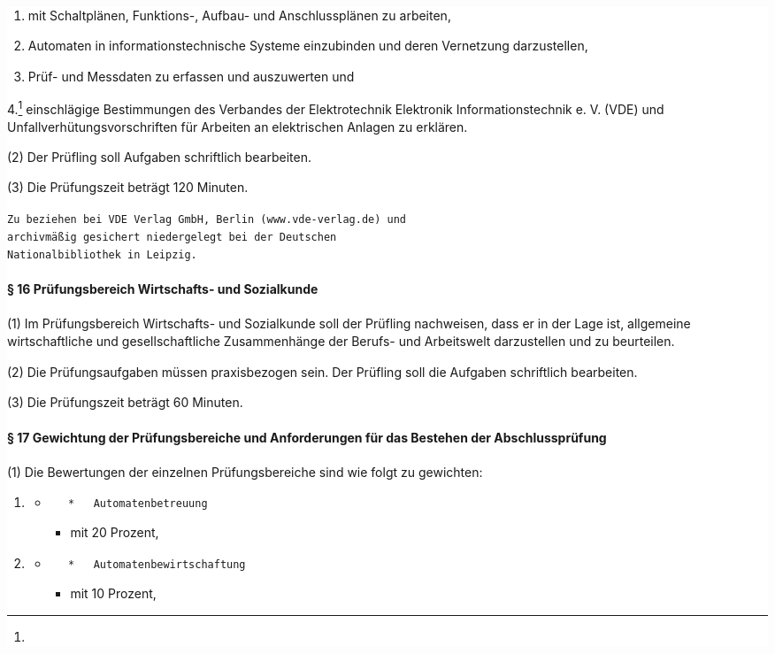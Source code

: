 1.  mit Schaltplänen, Funktions-, Aufbau- und Anschlussplänen zu arbeiten,


2.  Automaten in informationstechnische Systeme einzubinden und deren
    Vernetzung darzustellen,


3.  Prüf- und Messdaten zu erfassen und auszuwerten und


4.[^F2_790316_BJNR107500015BJNE001700000]
  einschlägige Bestimmungen des Verbandes der Elektrotechnik Elektronik
    Informationstechnik e. V. (VDE)
    und Unfallverhütungsvorschriften für Arbeiten an elektrischen Anlagen
    zu erklären.




(2) Der Prüfling soll Aufgaben schriftlich bearbeiten.

(3) Die Prüfungszeit beträgt 120 Minuten.

    Zu beziehen bei VDE Verlag GmbH, Berlin (www.vde-verlag.de) und
    archivmäßig gesichert niedergelegt bei der Deutschen
    Nationalbibliothek in Leipzig.
[^F2_790316_BJNR107500015BJNE001700000]: 

#### § 16 Prüfungsbereich Wirtschafts- und Sozialkunde

(1) Im Prüfungsbereich Wirtschafts- und Sozialkunde soll der Prüfling
nachweisen, dass er in der Lage ist, allgemeine wirtschaftliche und
gesellschaftliche Zusammenhänge der Berufs- und Arbeitswelt
darzustellen und zu beurteilen.

(2) Die Prüfungsaufgaben müssen praxisbezogen sein. Der Prüfling soll
die Aufgaben schriftlich bearbeiten.

(3) Die Prüfungszeit beträgt 60 Minuten.


#### § 17 Gewichtung der Prüfungsbereiche und Anforderungen für das Bestehen der Abschlussprüfung

(1) Die Bewertungen der einzelnen Prüfungsbereiche sind wie folgt zu
gewichten:

1.
    *        *   Automatenbetreuung

        *   mit 20 Prozent,





2.
    *        *   Automatenbewirtschaftung

        *   mit 10 Prozent,





[^F1_790316_BJNR107500015]:     Diese Rechtsverordnung ist eine Ausbildungsordnung im Sinne des § 4